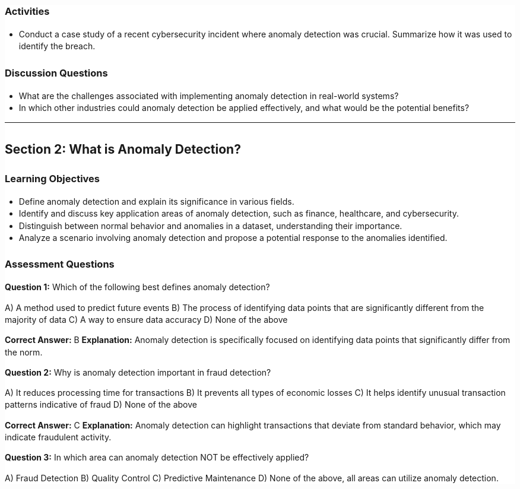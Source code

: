 ### Activities
- Conduct a case study of a recent cybersecurity incident where anomaly detection was crucial. Summarize how it was used to identify the breach.

### Discussion Questions
- What are the challenges associated with implementing anomaly detection in real-world systems?
- In which other industries could anomaly detection be applied effectively, and what would be the potential benefits?

---

## Section 2: What is Anomaly Detection?

### Learning Objectives
- Define anomaly detection and explain its significance in various fields.
- Identify and discuss key application areas of anomaly detection, such as finance, healthcare, and cybersecurity.
- Distinguish between normal behavior and anomalies in a dataset, understanding their importance.
- Analyze a scenario involving anomaly detection and propose a potential response to the anomalies identified.

### Assessment Questions

**Question 1:** Which of the following best defines anomaly detection?

  A) A method used to predict future events
  B) The process of identifying data points that are significantly different from the majority of data
  C) A way to ensure data accuracy
  D) None of the above

**Correct Answer:** B
**Explanation:** Anomaly detection is specifically focused on identifying data points that significantly differ from the norm.

**Question 2:** Why is anomaly detection important in fraud detection?

  A) It reduces processing time for transactions
  B) It prevents all types of economic losses
  C) It helps identify unusual transaction patterns indicative of fraud
  D) None of the above

**Correct Answer:** C
**Explanation:** Anomaly detection can highlight transactions that deviate from standard behavior, which may indicate fraudulent activity.

**Question 3:** In which area can anomaly detection NOT be effectively applied?

  A) Fraud Detection
  B) Quality Control
  C) Predictive Maintenance
  D) None of the above, all areas can utilize anomaly detection.

